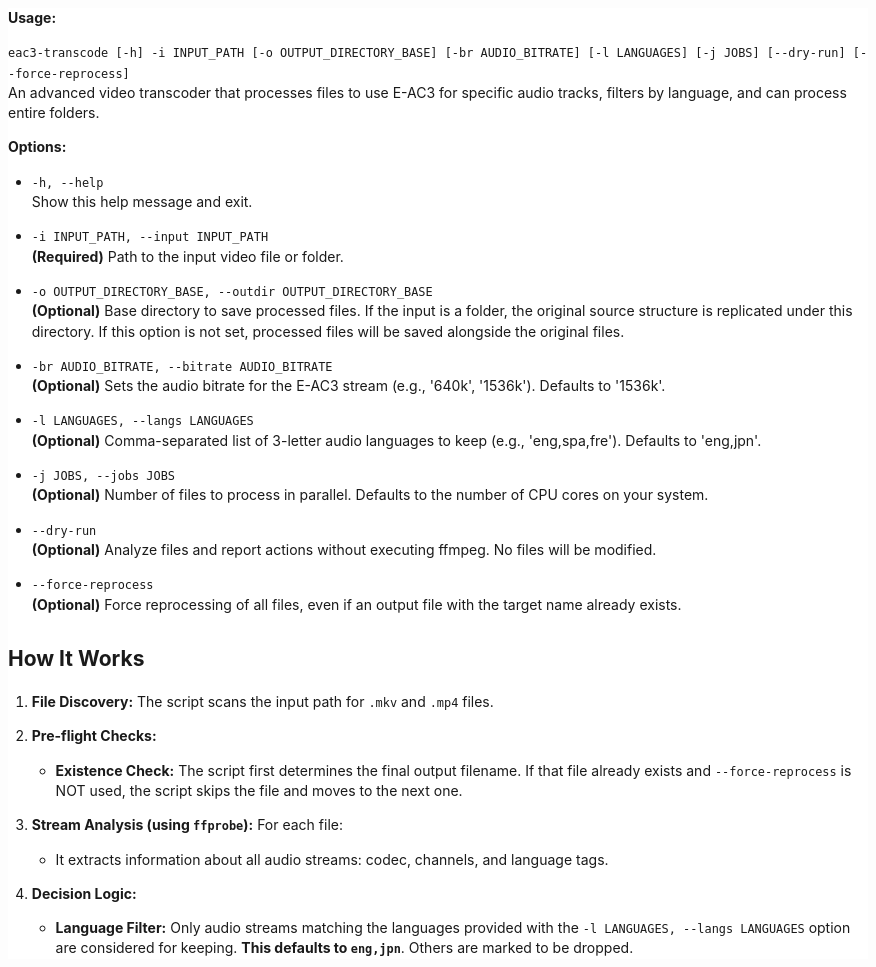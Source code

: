 **Usage:**

`eac3-transcode [-h] -i INPUT_PATH [-o OUTPUT_DIRECTORY_BASE] [-br AUDIO_BITRATE] [-l LANGUAGES] [-j JOBS] [--dry-run] [--force-reprocess]`  
An advanced video transcoder that processes files to use E-AC3 for specific audio tracks, filters by language, and can process entire folders.

**Options:**

* `-h, --help`  
    Show this help message and exit.

* `-i INPUT_PATH, --input INPUT_PATH`  
    **(Required)** Path to the input video file or folder.

* `-o OUTPUT_DIRECTORY_BASE, --outdir OUTPUT_DIRECTORY_BASE`  
    **(Optional)** Base directory to save processed files. If the input is a folder, the original source structure is replicated under this directory. If this option is not set, processed files will be saved alongside the original files.

* `-br AUDIO_BITRATE, --bitrate AUDIO_BITRATE`  
    **(Optional)** Sets the audio bitrate for the E-AC3 stream (e.g., '640k', '1536k'). Defaults to '1536k'.

* `-l LANGUAGES, --langs LANGUAGES`  
    **(Optional)** Comma-separated list of 3-letter audio languages to keep (e.g., 'eng,spa,fre'). Defaults to 'eng,jpn'.

* `-j JOBS, --jobs JOBS`  
    **(Optional)** Number of files to process in parallel. Defaults to the number of CPU cores on your system.

* `--dry-run`  
    **(Optional)** Analyze files and report actions without executing ffmpeg. No files will be modified.

* `--force-reprocess`  
    **(Optional)** Force reprocessing of all files, even if an output file with the target name already exists.


## How It Works

1. **File Discovery:** The script scans the input path for `.mkv` and `.mp4` files.

2. **Pre-flight Checks:**

    * **Existence Check:** The script first determines the final output filename. If that file already exists and `--force-reprocess` is NOT used, the script skips the file and moves to the next one.

3. **Stream Analysis (using `ffprobe`):** For each file:

   * It extracts information about all audio streams: codec, channels, and language tags.

4. **Decision Logic:**

   * **Language Filter:** Only audio streams matching the languages provided with the `-l LANGUAGES, --langs LANGUAGES` option are considered for keeping. **This defaults to `eng,jpn`**. Others are marked to be dropped.
